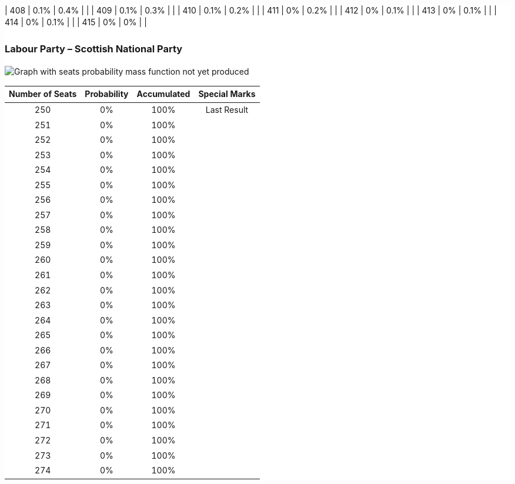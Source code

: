 | 408 | 0.1% | 0.4% |  |
| 409 | 0.1% | 0.3% |  |
| 410 | 0.1% | 0.2% |  |
| 411 | 0% | 0.2% |  |
| 412 | 0% | 0.1% |  |
| 413 | 0% | 0.1% |  |
| 414 | 0% | 0.1% |  |
| 415 | 0% | 0% |  |

### Labour Party – Scottish National Party

![Graph with seats probability mass function not yet produced](2022-02-20-SavantaComRes-coalitions-seats-pmf-lab–snp.png "Seats Probability Mass Function")

| Number of Seats | Probability | Accumulated | Special Marks |
|:---------------:|:-----------:|:-----------:|:-------------:|
| 250 | 0% | 100% | Last Result |
| 251 | 0% | 100% |  |
| 252 | 0% | 100% |  |
| 253 | 0% | 100% |  |
| 254 | 0% | 100% |  |
| 255 | 0% | 100% |  |
| 256 | 0% | 100% |  |
| 257 | 0% | 100% |  |
| 258 | 0% | 100% |  |
| 259 | 0% | 100% |  |
| 260 | 0% | 100% |  |
| 261 | 0% | 100% |  |
| 262 | 0% | 100% |  |
| 263 | 0% | 100% |  |
| 264 | 0% | 100% |  |
| 265 | 0% | 100% |  |
| 266 | 0% | 100% |  |
| 267 | 0% | 100% |  |
| 268 | 0% | 100% |  |
| 269 | 0% | 100% |  |
| 270 | 0% | 100% |  |
| 271 | 0% | 100% |  |
| 272 | 0% | 100% |  |
| 273 | 0% | 100% |  |
| 274 | 0% | 100% |  |